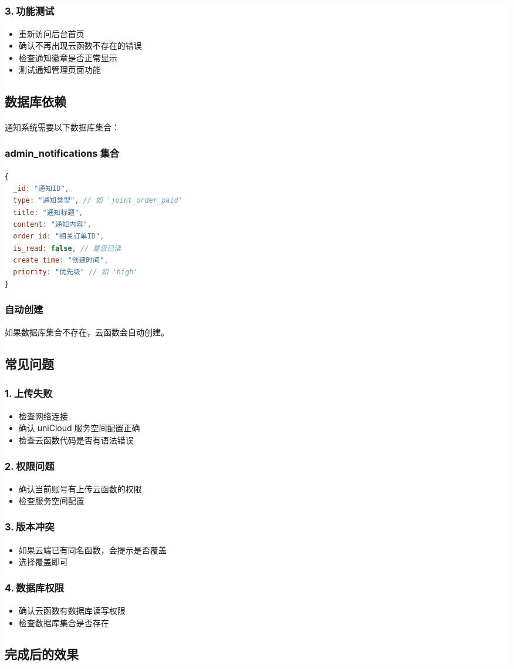 ### 3. 功能测试
- 重新访问后台首页
- 确认不再出现云函数不存在的错误
- 检查通知徽章是否正常显示
- 测试通知管理页面功能

## 数据库依赖

通知系统需要以下数据库集合：

### admin_notifications 集合
```javascript
{
  _id: "通知ID",
  type: "通知类型", // 如 'joint_order_paid'
  title: "通知标题",
  content: "通知内容",
  order_id: "相关订单ID",
  is_read: false, // 是否已读
  create_time: "创建时间",
  priority: "优先级" // 如 'high'
}
```

### 自动创建
如果数据库集合不存在，云函数会自动创建。

## 常见问题

### 1. 上传失败
- 检查网络连接
- 确认 uniCloud 服务空间配置正确
- 检查云函数代码是否有语法错误

### 2. 权限问题
- 确认当前账号有上传云函数的权限
- 检查服务空间配置

### 3. 版本冲突
- 如果云端已有同名函数，会提示是否覆盖
- 选择覆盖即可

### 4. 数据库权限
- 确认云函数有数据库读写权限
- 检查数据库集合是否存在

## 完成后的效果
